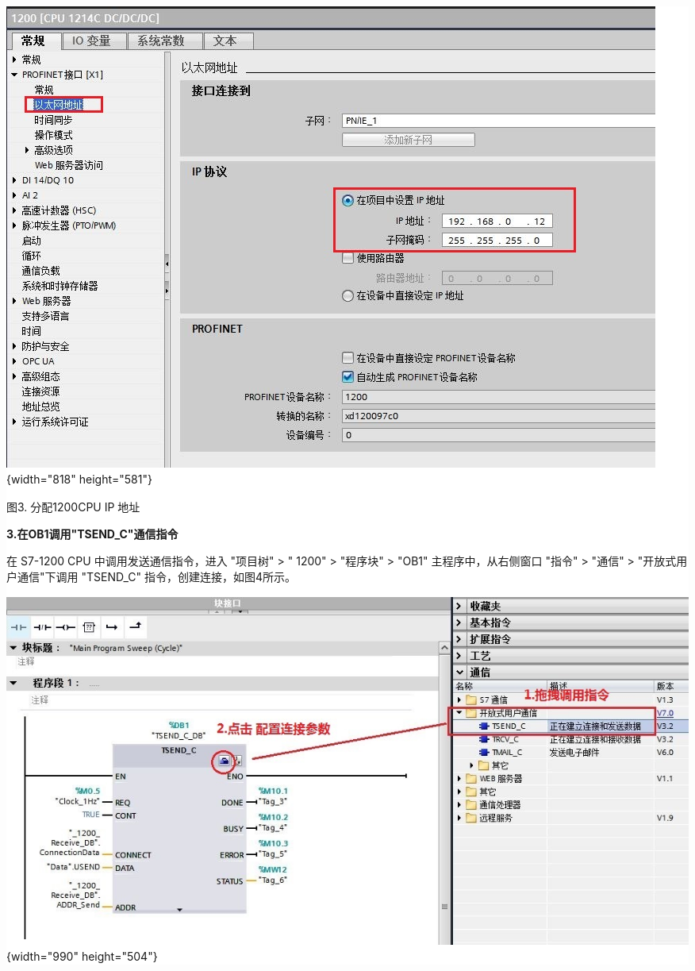 ![](images/1-03.JPG){width="818" height="581"}

图3. 分配1200CPU IP 地址

**3.在OB1调用"TSEND_C"通信指令**

在 S7-1200 CPU 中调用发送通信指令，进入 "项目树" \> " 1200" \> "程序块"
\> "OB1" 主程序中，从右侧窗口 "指令" \> "通信" \> "开放式用户通信"下调用
"TSEND_C" 指令，创建连接，如图4所示。

![](images/1-08.JPG){width="990" height="504"}
